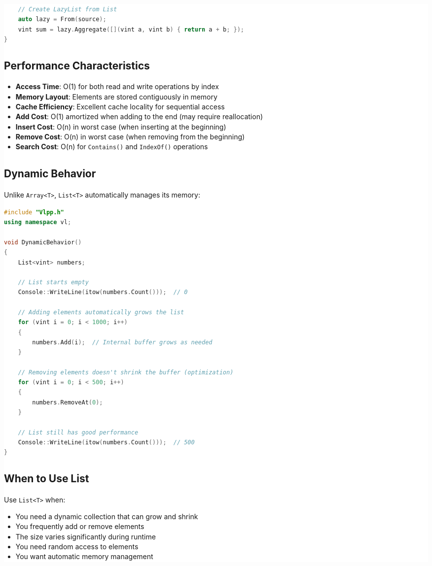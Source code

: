 ```cpp
    // Create LazyList from List
    auto lazy = From(source);
    vint sum = lazy.Aggregate([](vint a, vint b) { return a + b; });
}
```

## Performance Characteristics

- **Access Time**: O(1) for both read and write operations by index
- **Memory Layout**: Elements are stored contiguously in memory
- **Cache Efficiency**: Excellent cache locality for sequential access
- **Add Cost**: O(1) amortized when adding to the end (may require reallocation)
- **Insert Cost**: O(n) in worst case (when inserting at the beginning)
- **Remove Cost**: O(n) in worst case (when removing from the beginning)
- **Search Cost**: O(n) for `Contains()` and `IndexOf()` operations

## Dynamic Behavior

Unlike `Array<T>`, `List<T>` automatically manages its memory:

```cpp
#include "Vlpp.h"
using namespace vl;

void DynamicBehavior()
{
    List<vint> numbers;
    
    // List starts empty
    Console::WriteLine(itow(numbers.Count()));  // 0
    
    // Adding elements automatically grows the list
    for (vint i = 0; i < 1000; i++)
    {
        numbers.Add(i);  // Internal buffer grows as needed
    }
    
    // Removing elements doesn't shrink the buffer (optimization)
    for (vint i = 0; i < 500; i++)
    {
        numbers.RemoveAt(0);
    }
    
    // List still has good performance
    Console::WriteLine(itow(numbers.Count()));  // 500
}
```

## When to Use List<T>

Use `List<T>` when:
- You need a dynamic collection that can grow and shrink
- You frequently add or remove elements
- The size varies significantly during runtime
- You need random access to elements
- You want automatic memory management
